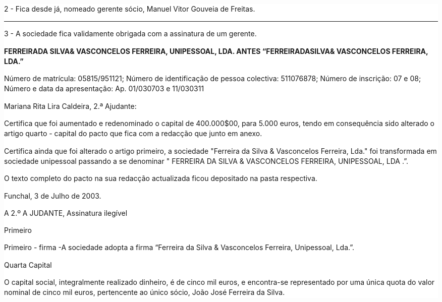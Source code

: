 
2 - Fica desde já, nomeado gerente sócio, Manuel Vitor
Gouveia de Freitas.




---

3 - A sociedade fica validamente obrigada com a
assinatura de um gerente.


**FERREIRADA SILVA& VASCONCELOS FERREIRA,
UNIPESSOAL, LDA. ANTES “FERREIRADASILVA&
VASCONCELOS FERREIRA, LDA.”**


Número de matrícula: 05815/951121;
Número de identificação de pessoa colectiva: 511076878;
Número de inscrição: 07 e 08;
Número e data da apresentação: Ap. 01/030703 e
11/030311


Mariana Rita Lira Caldeira, 2.ª Ajudante:


Certifica que foi aumentado e redenominado o capital de
400.000$00, para 5.000 euros, tendo em consequência sido
alterado o artigo quarto - capital do pacto que fica com a
redacção que junto em anexo.


Certifica ainda que foi alterado o artigo primeiro, a
sociedade "Ferreira da Silva & Vasconcelos Ferreira, Lda."
foi transformada em sociedade unipessoal passando a se
denominar " FERREIRA DA SILVA & VASCONCELOS FERREIRA,
UNIPESSOAL, LDA .”.


O texto completo do pacto na sua redacção actualizada
ficou depositado na pasta respectiva.


Funchal, 3 de Julho de 2003.


A 2.º A JUDANTE, Assinatura ilegível


Primeiro


Primeiro - firma -A sociedade adopta a firma “Ferreira da
Silva & Vasconcelos Ferreira, Unipessoal, Lda.”.


Quarta
Capital


O capital social, integralmente realizado dinheiro, é de
cinco mil euros, e encontra-se representado por uma única
quota do valor nominal de cinco mil euros, pertencente ao
único sócio, João José Ferreira da Silva.
